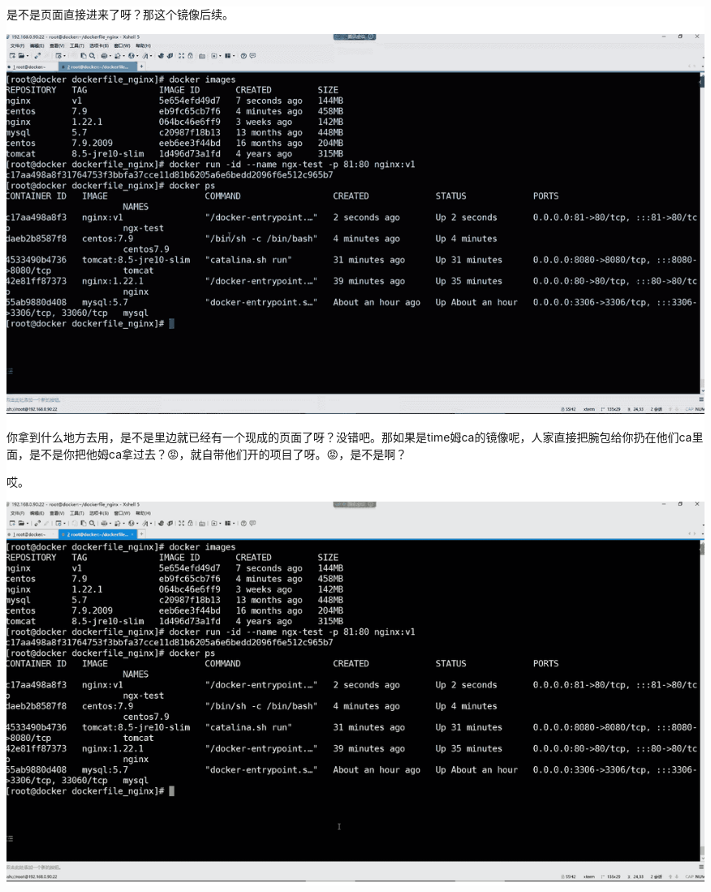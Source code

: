 是不是页面直接进来了呀？那这个镜像后续。

![](img/86dbd27af88633fe18d42c3634f5216b_69.png)

你拿到什么地方去用，是不是里边就已经有一个现成的页面了呀？没错吧。那如果是time姆ca的镜像呢，人家直接把腕包给你扔在他们ca里面，是不是你把他姆ca拿过去？😡，就自带他们开的项目了呀。😡，是不是啊？

哎。

![](img/86dbd27af88633fe18d42c3634f5216b_71.png)
